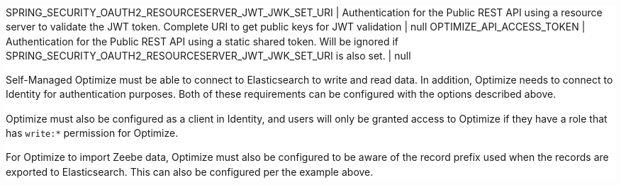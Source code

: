 SPRING_SECURITY_OAUTH2_RESOURCESERVER_JWT_JWK_SET_URI | Authentication for the Public REST API using a resource server to validate the JWT token. Complete URI to get public keys for JWT validation | null
OPTIMIZE_API_ACCESS_TOKEN | Authentication for the Public REST API using a static shared token. Will be ignored if SPRING_SECURITY_OAUTH2_RESOURCESERVER_JWT_JWK_SET_URI is also set. | null


Self-Managed Optimize must be able to connect to Elasticsearch to write and read data. In addition, Optimize needs to connect to Identity for authentication purposes. Both of these requirements can be configured with the options described above.

Optimize must also be configured as a client in Identity, and users will only be granted access to Optimize if they have a role
that has `write:*` permission for Optimize.

For Optimize to import Zeebe data, Optimize must also be configured to be aware of the record prefix used when the records are exported to Elasticsearch. This can also be configured per the example above.

